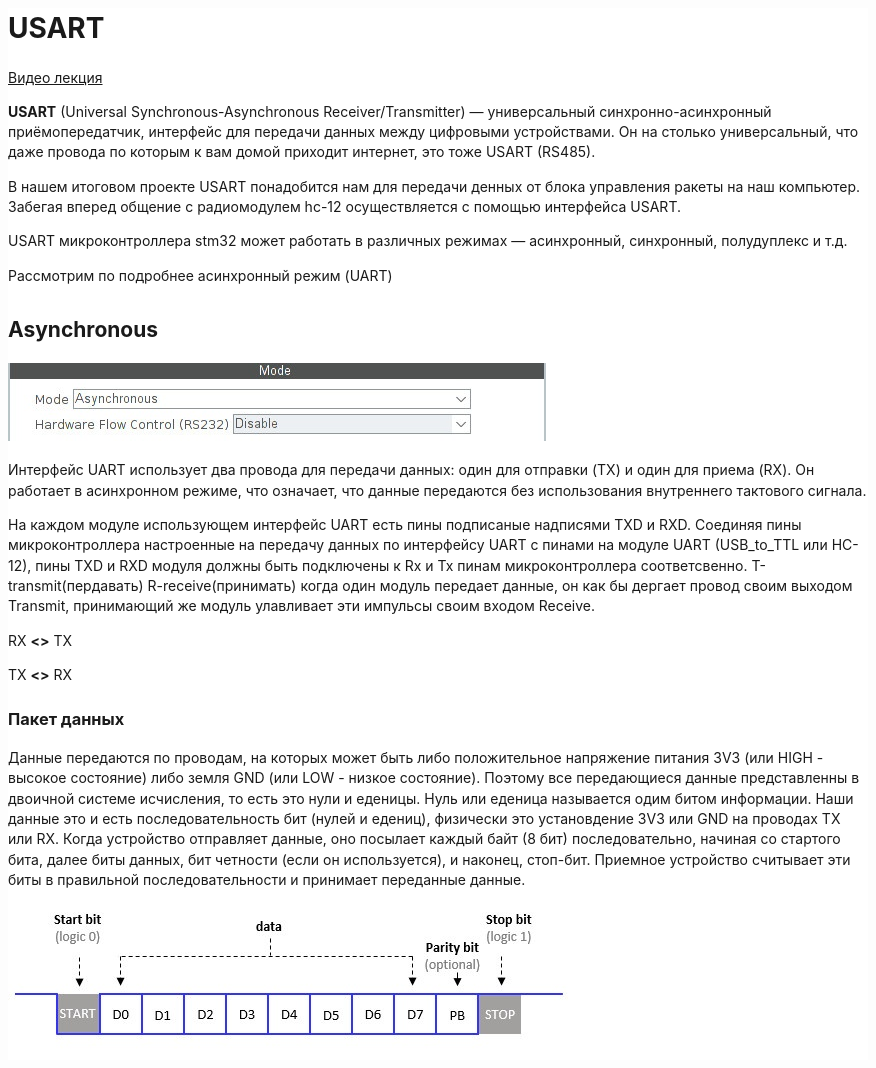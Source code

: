 # USART

[Видео лекция](https://www.youtube.com/watch?v=zhOMC8MaYzU&list=PLhtMaaf_npBzsEQ94eGn5RnuE-VdGVObR&index=10)

**USART** (Universal Synchronous-Asynchronous Receiver/Transmitter) — универсальный синхронно-асинхронный приёмопередатчик, интерфейс для передачи данных между цифровыми устройствами. Он на столько универсальный, что даже провода по которым к вам домой приходит интернет, это тоже USART (RS485).

В нашем итоговом проекте USART понадобится нам для передачи денных от блока управления ракеты на наш компьютер. Забегая вперед общение с радиомодулем hc-12 осуществляется с помощью интерфейса USART.

USART микроконтроллера stm32 может работать в различных режимах — асинхронный, синхронный, полудуплекс и т.д.

Рассмотрим по подробнее асинхронный режим (UART)

## Asynchronous

![Asynchronous](./image/asynchronous.jpg)

Интерфейс UART использует два провода для передачи данных: один для отправки (TX) и один для приема (RX). Он работает в асинхронном режиме, что означает, что данные передаются без использования внутреннего тактового сигнала. 

На каждом модуле использующем интерфейс UART есть пины подписаные надписями TXD и RXD. Соединяя пины микроконтроллера настроенные на передачу данных по интерфейсу UART с пинами на модуле UART (USB_to_TTL или HC-12), пины TXD и RXD модуля должны быть подключены к Rx и Tx пинам микроконтроллера соответсвенно. T-transmit(пердавать) R-receive(принимать) когда один модуль передает данные, он как бы дергает провод своим выходом Transmit, принимающий же модуль улавливает эти импульсы своим входом Receive.

RX **<>** TX

TX **<>** RX

### Пакет данных
Данные передаются по проводам, на которых может быть либо положительное напряжение питания 3V3 (или HIGH - высокое состояние) либо земля GND (или LOW - низкое состояние). Поэтому все передающиеся данные представленны в двоичной системе исчисления, то есть это нули и еденицы. Нуль или еденица называется одим битом информации. Наши данные это и есть последовательность бит (нулей и едениц), физически это установдение 3V3 или GND на проводах TX или RX. 
Когда устройство отправляет данные, оно посылает каждый байт (8 бит) последовательно, начиная со стартого бита, далее биты данных, бит четности (если он используется), и наконец, стоп-бит. Приемное устройство считывает эти биты в правильной последовательности и принимает переданные данные.

![Пакет данных](./image/bit_packet.jpg)

